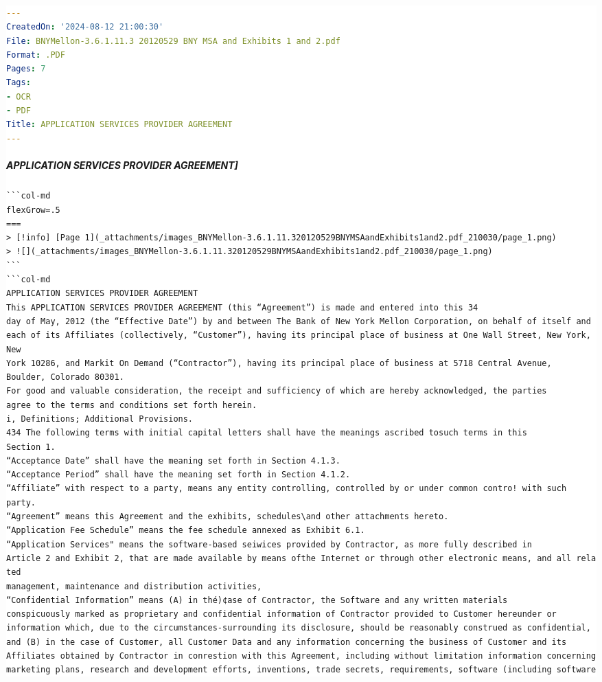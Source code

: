 ```yaml
---
CreatedOn: '2024-08-12 21:00:30'
File: BNYMellon-3.6.1.11.3 20120529 BNY MSA and Exhibits 1 and 2.pdf
Format: .PDF
Pages: 7
Tags:
- OCR
- PDF
Title: APPLICATION SERVICES PROVIDER AGREEMENT
---
```


##### APPLICATION SERVICES PROVIDER AGREEMENT]

  
````col
```col-md
flexGrow=.5
===
> [!info] [Page 1](_attachments/images_BNYMellon-3.6.1.11.320120529BNYMSAandExhibits1and2.pdf_210030/page_1.png)
> ![](_attachments/images_BNYMellon-3.6.1.11.320120529BNYMSAandExhibits1and2.pdf_210030/page_1.png)
```  
```col-md
APPLICATION SERVICES PROVIDER AGREEMENT  
This APPLICATION SERVICES PROVIDER AGREEMENT (this “Agreement”) is made and entered into this 34
day of May, 2012 (the “Effective Date”) by and between The Bank of New York Mellon Corporation, on behalf of itself and
each of its Affiliates (collectively, “Customer”), having its principal place of business at One Wall Street, New York, New  
York 10286, and Markit On Demand (“Contractor”), having its principal place of business at 5718 Central Avenue,
Boulder, Colorado 80301.  
For good and valuable consideration, the receipt and sufficiency of which are hereby acknowledged, the parties
agree to the terms and conditions set forth herein.  
i, Definitions; Additional Provisions.
434 The following terms with initial capital letters shall have the meanings ascribed tosuch terms in this
Section 1.  
“Acceptance Date” shall have the meaning set forth in Section 4.1.3.  
“Acceptance Period” shall have the meaning set forth in Section 4.1.2.  
“Affiliate” with respect to a party, means any entity controlling, controlled by or under common contro! with such
party.  
“Agreement” means this Agreement and the exhibits, schedules\and other attachments hereto.
“Application Fee Schedule” means the fee schedule annexed as Exhibit 6.1.  
“Application Services" means the software-based seiwices provided by Contractor, as more fully described in
Article 2 and Exhibit 2, that are made available by means ofthe Internet or through other electronic means, and all related
management, maintenance and distribution activities,  
“Confidential Information” means (A) in thé)¢ase of Contractor, the Software and any written materials
conspicuously marked as proprietary and confidential information of Contractor provided to Customer hereunder or
information which, due to the circumstances-surrounding its disclosure, should be reasonably construed as confidential,
and (B) in the case of Customer, all Customer Data and any information concerning the business of Customer and its
Affiliates obtained by Contractor in conrestion with this Agreement, including without limitation information concerning
marketing plans, research and development efforts, inventions, trade secrets, requirements, software (including software
````